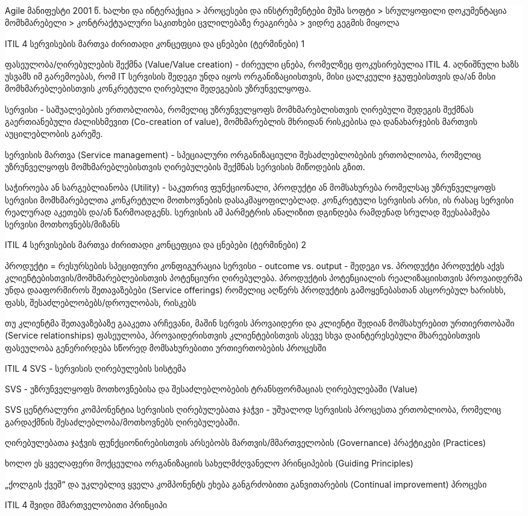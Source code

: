 Agile მანიფესტი 2001 წ.
ხალხი და ინტერაქცია > პროცესები და ინსტრუმენტები
მუშა სოფტი > სრულყოფილი დოკუმენტაცია
მომხმარებელი > კონტრაქტუალური საკითხები
ცვლილებაზე რეაგირება > ვიდრე გეგმის მიყოლა


ITIL 4 სერვისების მართვა ძირითადი კონცეფცია და ცნებები (ტერმინები) 1

ფასეულობა/ღირებულების შექმნა (Value/Value creation) - ძირეული ცნება, რომელზეც ფოკუსირებულია ITIL 4. აღნიშნული ხაზს უსვამს იმ გარემოებას, რომ IT სერვისის შედეგი უნდა იყოს ორგანიზაციისთვის, მისი ცალკეული ჯგუფებისთვის და/ან მისი მომხმარებლებისთვის კონკრეტული ღირებული შედეგების უზრუნველყოფა.  

სერვისი - საშუალებების ერთობლიობა, რომელიც უზრუნველყოფს მომხმარებლისთვის ღირებული შედეგის შექმნას  გაერთიანებული ძალისხმევით (Co-creation of value), მომხმარებლის მხრიდან რისკებისა და დანახარჯების მართვის აუცილებლობის გარეშე. 

სერვისის მართვა (Service management) - სპეციალური ორგანიზაციული შესაძლებლობების ერთობლიობა, რომელიც უზრუნველყოფს მომხმარებლებისთვის ღირებულების შექმნას სერვისის მიწოდების გზით.

საჭიროება ან სარგებლიანობა (Utility) - საკუთრივ ფუნქციონალი, პროდუქტი ან მომსახურება რომელსაც უზრუნველყოფს სერვისი მომხმარებელთა კონკრეტული მოთხოვნების დასაკმაყოფილებლად. კონკრეტული სერვისის არსი, ის რასაც სერვისი რეალურად აკეთებს და/ან წარმოადგენს. სერვისის ამ პარმეტრის ანალიზით დგინდება რამდენად სრულად შეესაბამება სერვისი მოთხოვნებს/მიზანს 


ITIL 4 სერვისების მართვა ძირითადი კონცეფცია და ცნებები (ტერმინები) 2


პროდუქტი = რესურსების სპეციფიური კონფიგურაცია
სერვისი - outcome vs. output - შედეგი vs. პროდუქტი
პროდუქტს აქვს კლიენტებისთვის/მომხმარებლებისთვის პოტენციური ღირებულება. 
პროდუქტის პოტენციალის რეალიზაციისთვის პროვაიდერმა უნდა დააფორმიროს შეთავაზებები
(Service offerings) რომელიც აღწერს პროდუქტის გამოყენებასთან ასცორებულ ხარისხს, ფასს, შესაძლებლობებს/დროულობას, რისკებს 

თუ კლიენტმა შეთავაზებაზე გააკეთა არჩევანი, მაშინ სერვის პროვაიდერი და კლიენტი შედიან მომსახურებით ურთიერთობაში (Service relationships) ფასეულობა, პროვაიდერისთვის კლიენტებისთვის ასევე სხვა დაინტერესებული მხარეებისთვის ფასეულობა  გენერირდება სწორედ მომსახურებითი ურთიერთობების პროცესში 


ITIL 4 SVS - სერვისის ღირებულების სისტემა

SVS - უზრუნველყოფს მოთხოვნებისა და შესაძლებლობების ტრანსფორმაციას ღირებულებაში (Value)

SVS ცენტრალური კომპონენტია სერვისის ღირებულებათა ჯაჭვი - უშუალოდ სერვისის პროცესთა ერთობლიობა, რომელიც გარდაქმნის შესაძლებლობა/მოთხოვნებს ღირებულებაში.

ღირებულებათა ჯაჭვის ფუნქციონირებისთვის არსებობს მართვის/მმართველობის (Governance)   პრაქტიკები (Practices) 

 ხოლო ეს ყველაფერი მოქცეულია ორგანიზაციის სახელმძღვანელო პრინციპების (Guiding Principles)

 „ქოლგის ქვეშ“  და უკლებლივ ყველა კომპონენტს ეხება განგრძობითი განვითარების (Continual improvement) პროცესი



ITIL 4 შვიდი მმართველობითი პრინციპი

